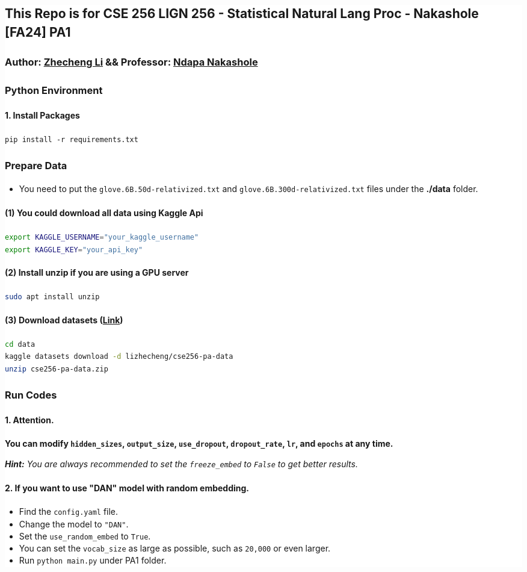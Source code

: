 ## This Repo is for CSE 256 LIGN 256 - Statistical Natural Lang Proc - Nakashole [FA24] PA1
### Author: [Zhecheng Li](https://github.com/Lizhecheng02) && Professor: [Ndapa Nakashole](https://ndapa.us/)

### Python Environment

#### 1. Install Packages

```b
pip install -r requirements.txt
```

### Prepare Data

- You need to put the ``glove.6B.50d-relativized.txt`` and ``glove.6B.300d-relativized.txt`` files under the **./data** folder.

#### (1) You could download all data using Kaggle Api

```bash
export KAGGLE_USERNAME="your_kaggle_username"
export KAGGLE_KEY="your_api_key"
```

#### (2) Install unzip if you are using a GPU server

```bash
sudo apt install unzip
```

#### (3) Download datasets ([Link](https://kaggle.com/datasets/7d4c9051944b3f7d0ef7d6e47e20fe260eef79bd6f3335fef47e2582a292d5a5))

```bash
cd data
kaggle datasets download -d lizhecheng/cse256-pa-data
unzip cse256-pa-data.zip
```

### Run Codes

#### 1. Attention.
**You can modify ``hidden_sizes``, ``output_size``, ``use_dropout``, ``dropout_rate``, ``lr``, and ``epochs`` at any time.**

***Hint:** You are always recommended to set the ``freeze_embed`` to ``False`` to get better results.*

#### 2. If you want to use "DAN" model with random embedding.
- Find the ``config.yaml`` file.
- Change the model to ``"DAN"``.
- Set the ``use_random_embed`` to ``True``.
- You can set the ``vocab_size`` as large as possible, such as ``20,000`` or even larger.
- Run ``python main.py`` under PA1 folder.
